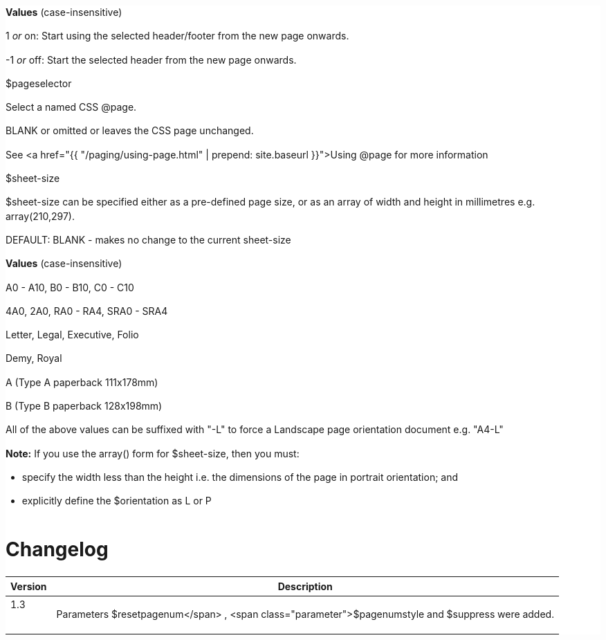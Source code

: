 **Values** (case-insensitive)

1 *or* on: Start using the selected header/footer from the new page onwards.

-1 *or* off: Start the selected header from the new page onwards.

<span class="parameter">$pageselector</span>

Select a named CSS @page.

<span class="smallblock">BLANK</span> or omitted or leaves the CSS page unchanged.

See <a href="{{ "/paging/using-page.html" | prepend: site.baseurl }}">Using @page</a> for more information

<span class="parameter">$sheet-size</span>

<span class="parameter">$sheet-size</span> can be specified either as a pre-defined page size, or as an array of 
width and height in millimetres e.g. array(210,297).

<span class="smallblock">DEFAULT</span>: <span class="smallblock">BLANK</span> - makes no change to the current sheet-size

**Values** (case-insensitive)

A0 - A10, B0 - B10, C0 - C10

4A0, 2A0, RA0 - RA4, SRA0 - SRA4

Letter, Legal, Executive, Folio

Demy, Royal

A (Type A paperback 111x178mm)

B (Type B paperback 128x198mm)

All of the above values can be suffixed with "-L" to force a Landscape page orientation document e.g. "A4-L"

<strong>Note:</strong> If you use the array() form for <span class="parameter">$sheet-size</span>, then you must:

- specify the width less than the height i.e. the dimensions of the page in portrait orientation; and

- explicitly define the <span class="parameter">$orientation</span> as L or P

# Changelog

<table class="table"> <thead>
<tr> <th>Version</th><th>Description</th> </tr>
</thead> <tbody>
<tr>
<td>1.3</td>
<td>

Parameters <span class="parameter">$resetpagenum</span> , <span class="parameter">$pagenumstyle</span> and <span class="parameter">$suppress</span> were added.
